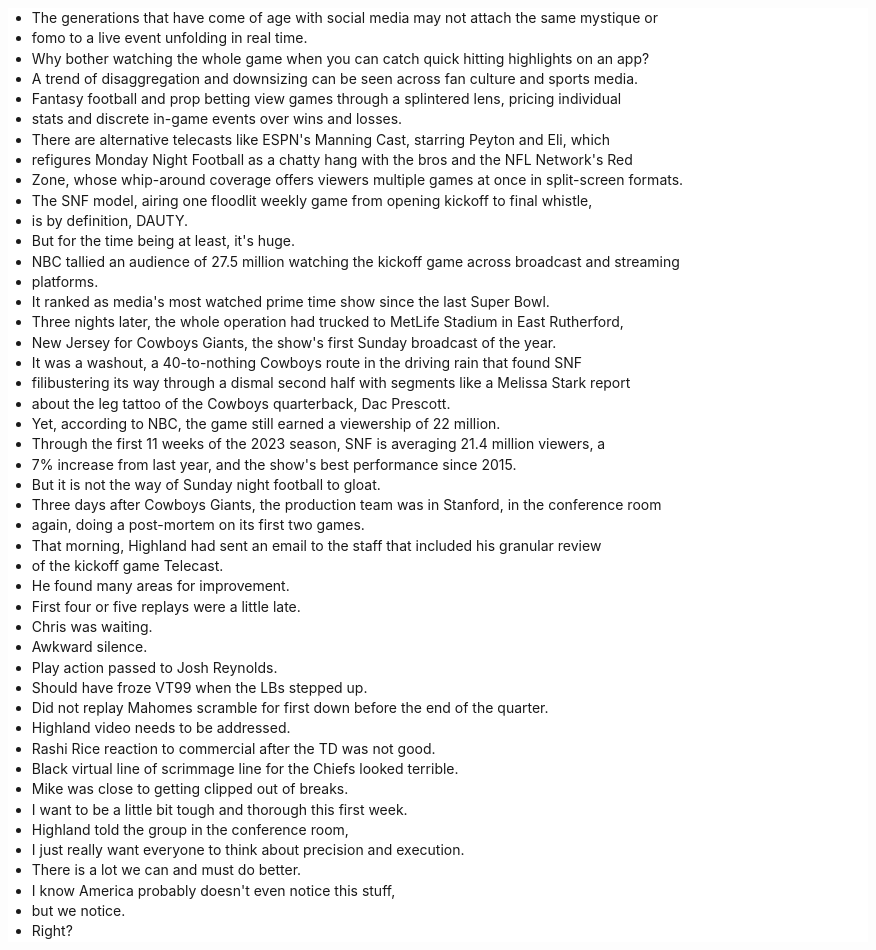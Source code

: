 *  The generations that have come of age with social media may not attach the same mystique or
*  fomo to a live event unfolding in real time.
*  Why bother watching the whole game when you can catch quick hitting highlights on an app?
*  A trend of disaggregation and downsizing can be seen across fan culture and sports media.
*  Fantasy football and prop betting view games through a splintered lens, pricing individual
*  stats and discrete in-game events over wins and losses.
*  There are alternative telecasts like ESPN's Manning Cast, starring Peyton and Eli, which
*  refigures Monday Night Football as a chatty hang with the bros and the NFL Network's Red
*  Zone, whose whip-around coverage offers viewers multiple games at once in split-screen formats.
*  The SNF model, airing one floodlit weekly game from opening kickoff to final whistle,
*  is by definition, DAUTY.
*  But for the time being at least, it's huge.
*  NBC tallied an audience of 27.5 million watching the kickoff game across broadcast and streaming
*  platforms.
*  It ranked as media's most watched prime time show since the last Super Bowl.
*  Three nights later, the whole operation had trucked to MetLife Stadium in East Rutherford,
*  New Jersey for Cowboys Giants, the show's first Sunday broadcast of the year.
*  It was a washout, a 40-to-nothing Cowboys route in the driving rain that found SNF
*  filibustering its way through a dismal second half with segments like a Melissa Stark report
*  about the leg tattoo of the Cowboys quarterback, Dac Prescott.
*  Yet, according to NBC, the game still earned a viewership of 22 million.
*  Through the first 11 weeks of the 2023 season, SNF is averaging 21.4 million viewers, a
*  7% increase from last year, and the show's best performance since 2015.
*  But it is not the way of Sunday night football to gloat.
*  Three days after Cowboys Giants, the production team was in Stanford, in the conference room
*  again, doing a post-mortem on its first two games.
*  That morning, Highland had sent an email to the staff that included his granular review
*  of the kickoff game Telecast.
*  He found many areas for improvement.
*  First four or five replays were a little late.
*  Chris was waiting.
*  Awkward silence.
*  Play action passed to Josh Reynolds.
*  Should have froze VT99 when the LBs stepped up.
*  Did not replay Mahomes scramble for first down before the end of the quarter.
*  Highland video needs to be addressed.
*  Rashi Rice reaction to commercial after the TD was not good.
*  Black virtual line of scrimmage line for the Chiefs looked terrible.
*  Mike was close to getting clipped out of breaks.
*  I want to be a little bit tough and thorough this first week.
*  Highland told the group in the conference room,
*  I just really want everyone to think about precision and execution.
*  There is a lot we can and must do better.
*  I know America probably doesn't even notice this stuff,
*  but we notice.
*  Right?
